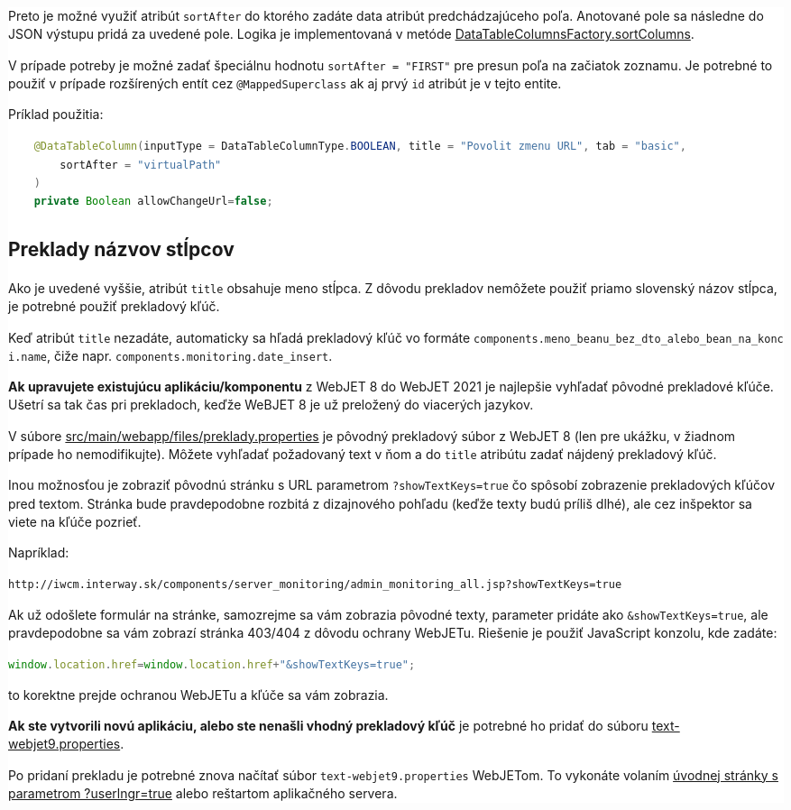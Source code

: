 Preto je možné využiť atribút ```sortAfter``` do ktorého zadáte data atribút predchádzajúceho poľa. Anotované pole sa následne do JSON výstupu pridá za uvedené pole. Logika je implementovaná v metóde [DataTableColumnsFactory.sortColumns](../../../src/main/java/sk/iway/iwcm/system/datatable/DataTableColumnsFactory.java).

V prípade potreby je možné zadať špeciálnu hodnotu `sortAfter = "FIRST"` pre presun poľa na začiatok zoznamu. Je potrebné to použiť v prípade rozšírených entít cez `@MappedSuperclass` ak aj prvý `id` atribút je v tejto entite.

Príklad použitia:

```java
    @DataTableColumn(inputType = DataTableColumnType.BOOLEAN, title = "Povolit zmenu URL", tab = "basic",
        sortAfter = "virtualPath"
    )
    private Boolean allowChangeUrl=false;
```

## Preklady názvov stĺpcov

Ako je uvedené vyššie, atribút ```title``` obsahuje meno stĺpca. Z dôvodu prekladov nemôžete použiť priamo slovenský názov stĺpca, je potrebné použiť prekladový kľúč.

Keď atribút ```title``` nezadáte, automaticky sa hľadá prekladový kľúč vo formáte ```components.meno_beanu_bez_dto_alebo_bean_na_konci.name```, čiže napr. ```components.monitoring.date_insert```.

**Ak upravujete existujúcu aplikáciu/komponentu** z WebJET 8 do WebJET 2021 je najlepšie vyhľadať pôvodné prekladové kľúče. Ušetrí sa tak čas pri prekladoch, keďže WeBJET 8 je už preložený do viacerých jazykov.

V súbore [src/main/webapp/files/preklady.properties](../../../src/main/webapp/files/preklady.properties) je pôvodný prekladový súbor z WebJET 8 (len pre ukážku, v žiadnom prípade ho nemodifikujte). Môžete vyhľadať požadovaný text v ňom a do ```title``` atribútu zadať nájdený prekladový kľúč.

Inou možnosťou je zobraziť pôvodnú stránku s URL parametrom ```?showTextKeys=true``` čo spôsobí zobrazenie prekladových kľúčov pred textom. Stránka bude pravdepodobne rozbitá z dizajnového pohľadu (keďže texty budú príliš dlhé), ale cez inšpektor sa viete na kľúče pozrieť.

Napríklad:

```
http://iwcm.interway.sk/components/server_monitoring/admin_monitoring_all.jsp?showTextKeys=true
```

Ak už odošlete formulár na stránke, samozrejme sa vám zobrazia pôvodné texty, parameter pridáte ako ```&showTextKeys=true```, ale pravdepodobne sa vám zobrazí stránka 403/404 z dôvodu ochrany WebJETu. Riešenie je použiť JavaScript konzolu, kde zadáte:

```javascript
window.location.href=window.location.href+"&showTextKeys=true";
```

to korektne prejde ochranou WebJETu a kľúče sa vám zobrazia.

**Ak ste vytvorili novú aplikáciu, alebo ste nenašli vhodný prekladový kľúč** je potrebné ho pridať do súboru [text-webjet9.properties](../../../src/main/webapp/WEB-INF/classes/text-webjet9.properties).

Po pridaní prekladu je potrebné znova načítať súbor ```text-webjet9.properties``` WebJETom. To vykonáte volaním [úvodnej stránky s parametrom ?userlngr=true](http://iwcm.interway.sk/admin/?userlngr=true) alebo reštartom aplikačného servera.

